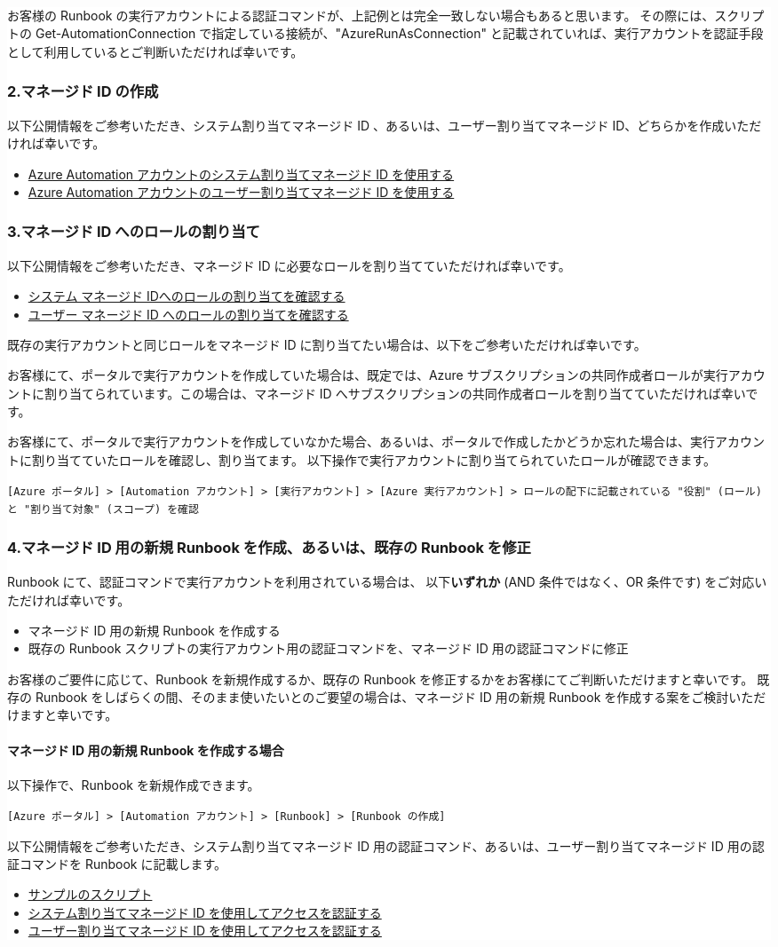 お客様の Runbook の実行アカウントによる認証コマンドが、上記例とは完全一致しない場合もあると思います。
その際には、スクリプトの Get-AutomationConnection で指定している接続が、"AzureRunAsConnection" と記載されていれば、実行アカウントを認証手段として利用しているとご判断いただければ幸いです。

### 2.マネージド ID の作成

以下公開情報をご参考いただき、システム割り当てマネージド ID 、あるいは、ユーザー割り当てマネージド ID、どちらかを作成いただければ幸いです。

- [Azure Automation アカウントのシステム割り当てマネージド ID を使用する](https://learn.microsoft.com/ja-jp/azure/automation/enable-managed-identity-for-automation)
- [Azure Automation アカウントのユーザー割り当てマネージド ID を使用する](https://learn.microsoft.com/ja-jp/azure/automation/add-user-assigned-identity)

### 3.マネージド ID へのロールの割り当て

以下公開情報をご参考いただき、マネージド ID に必要なロールを割り当てていただければ幸いです。

- [システム マネージド IDへのロールの割り当てを確認する](https://learn.microsoft.com/ja-jp/azure/automation/enable-managed-identity-for-automation#verify-role-assignment-to-a-system-managed-identity)
- [ユーザー マネージド ID へのロールの割り当てを確認する](https://learn.microsoft.com/ja-jp/azure/automation/add-user-assigned-identity#verify-role-assignment-to-a-user-managed-identity)

既存の実行アカウントと同じロールをマネージド ID に割り当てたい場合は、以下をご参考いただければ幸いです。

お客様にて、ポータルで実行アカウントを作成していた場合は、既定では、Azure サブスクリプションの共同作成者ロールが実行アカウントに割り当てられています。この場合は、マネージド ID へサブスクリプションの共同作成者ロールを割り当てていただければ幸いです。

お客様にて、ポータルで実行アカウントを作成していなかた場合、あるいは、ポータルで作成したかどうか忘れた場合は、実行アカウントに割り当てていたロールを確認し、割り当てます。
以下操作で実行アカウントに割り当てられていたロールが確認できます。

```
[Azure ポータル] > [Automation アカウント] > [実行アカウント] > [Azure 実行アカウント] > ロールの配下に記載されている "役割" (ロール) と "割り当て対象" (スコープ) を確認
```

### 4.マネージド ID 用の新規 Runbook を作成、あるいは、既存の Runbook を修正

Runbook にて、認証コマンドで実行アカウントを利用されている場合は、
以下**いずれか** (AND 条件ではなく、OR 条件です) をご対応いただければ幸いです。

- マネージド ID 用の新規 Runbook を作成する
- 既存の Runbook スクリプトの実行アカウント用の認証コマンドを、マネージド ID 用の認証コマンドに修正

お客様のご要件に応じて、Runbook を新規作成するか、既存の Runbook を修正するかをお客様にてご判断いただけますと幸いです。
既存の Runbook をしばらくの間、そのまま使いたいとのご要望の場合は、マネージド ID 用の新規 Runbook を作成する案をご検討いただけますと幸いです。

#### マネージド ID 用の新規 Runbook を作成する場合

以下操作で、Runbook を新規作成できます。

```
[Azure ポータル] > [Automation アカウント] > [Runbook] > [Runbook の作成]
```

以下公開情報をご参考いただき、システム割り当てマネージド ID 用の認証コマンド、あるいは、ユーザー割り当てマネージド ID 用の認証コマンドを Runbook に記載します。

- [サンプルのスクリプト](https://learn.microsoft.com/ja-JP/azure/automation/migrate-run-as-accounts-managed-identity?tabs=sa-managed-identity#sample-scripts)
- [システム割り当てマネージド ID を使用してアクセスを認証する](https://learn.microsoft.com/ja-JP/azure/automation/enable-managed-identity-for-automation#authenticate-access-with-system-assigned-managed-identity)
- [ユーザー割り当てマネージド ID を使用してアクセスを認証する](https://learn.microsoft.com/ja-jp/azure/automation/add-user-assigned-identity#authenticate-access-with-user-assigned-managed-identity)
